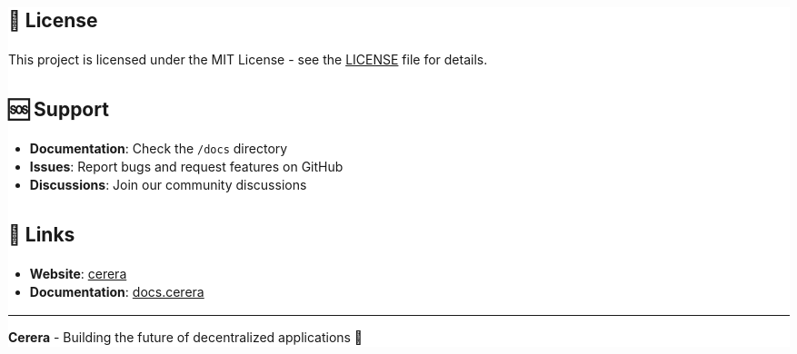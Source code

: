 ## 📄 License

This project is licensed under the MIT License - see the [LICENSE](LICENSE) file for details.

## 🆘 Support

- **Documentation**: Check the `/docs` directory
- **Issues**: Report bugs and request features on GitHub
- **Discussions**: Join our community discussions

## 🔗 Links

- **Website**: [cerera](https://cerera-сhain.ru)
- **Documentation**: [docs.cerera](https://docs.cerera-сhain.ru)

---

**Cerera** - Building the future of decentralized applications 🚀